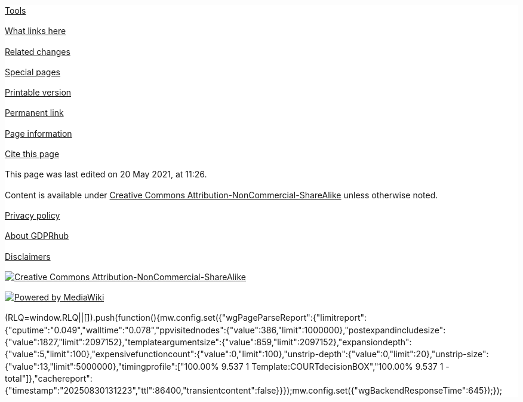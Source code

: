 [Tools](#)

[What links here](/index.php?title=Special:WhatLinksHere/CE_-_434684 "A list of all wiki pages that link here [j]")

[Related changes](/index.php?title=Special:RecentChangesLinked/CE_-_434684 "Recent changes in pages linked from this page [k]")

[Special pages](/index.php?title=Special:SpecialPages "A list of all special pages [q]")

[Printable version](javascript:print\(\); "Printable version of this page [p]")

[Permanent link](/index.php?title=CE_-_434684&oldid=16090 "Permanent link to this revision of this page")

[Page information](/index.php?title=CE_-_434684&action=info "More information about this page")

[Cite this page](/index.php?title=Special:CiteThisPage&page=CE_-_434684&id=16090&wpFormIdentifier=titleform "Information on how to cite this page")

This page was last edited on 20 May 2021, at 11:26.

Content is available under [Creative Commons Attribution-NonCommercial-ShareAlike](https://creativecommons.org/licenses/by-nc-sa/4.0/) unless otherwise noted.

[Privacy policy](/index.php?title=GDPRhub:Privacy_policy)

[About GDPRhub](/index.php?title=GDPRhub:About)

[Disclaimers](/index.php?title=GDPRhub:General_disclaimer)

[![Creative Commons Attribution-NonCommercial-ShareAlike](/resources/assets/licenses/cc-by-nc-sa.png)](https://creativecommons.org/licenses/by-nc-sa/4.0/)

[![Powered by MediaWiki](/resources/assets/poweredby_mediawiki_88x31.png)](https://www.mediawiki.org/)

(RLQ=window.RLQ||\[\]).push(function(){mw.config.set({"wgPageParseReport":{"limitreport":{"cputime":"0.049","walltime":"0.078","ppvisitednodes":{"value":386,"limit":1000000},"postexpandincludesize":{"value":1827,"limit":2097152},"templateargumentsize":{"value":859,"limit":2097152},"expansiondepth":{"value":5,"limit":100},"expensivefunctioncount":{"value":0,"limit":100},"unstrip-depth":{"value":0,"limit":20},"unstrip-size":{"value":13,"limit":5000000},"timingprofile":\["100.00% 9.537 1 Template:COURTdecisionBOX","100.00% 9.537 1 -total"\]},"cachereport":{"timestamp":"20250830131223","ttl":86400,"transientcontent":false}}});mw.config.set({"wgBackendResponseTime":645});});